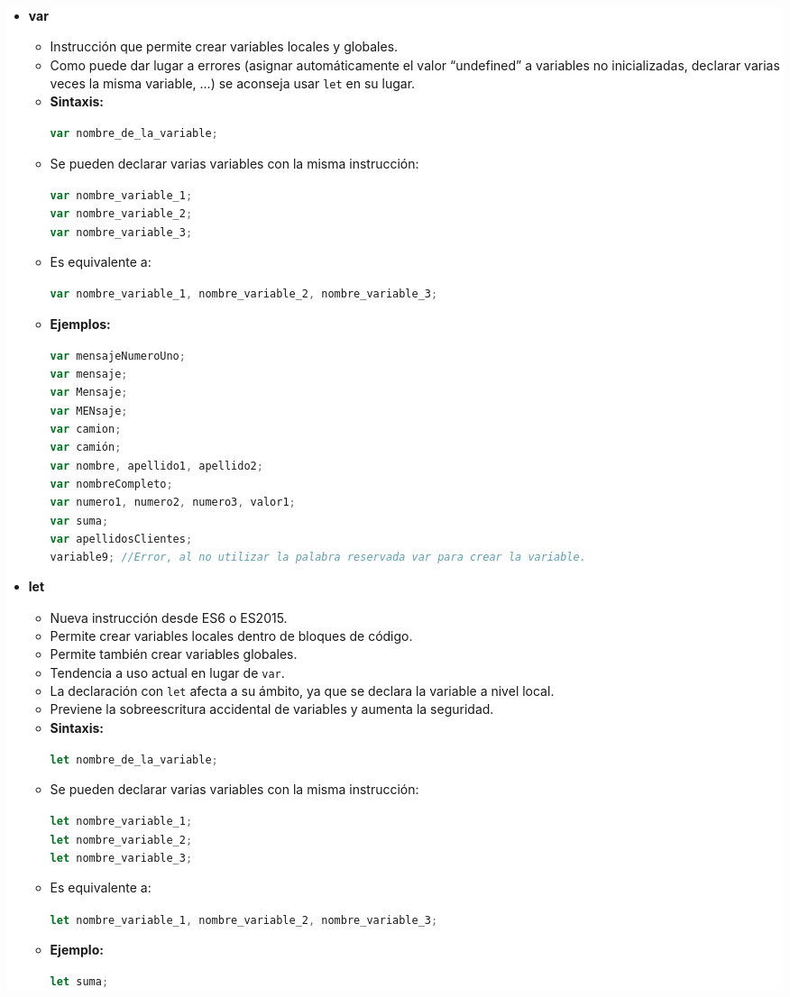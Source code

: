 - **var**  
  - Instrucción que permite crear variables locales y globales.  
  - Como puede dar lugar a errores (asignar automáticamente el valor “undefined” a variables no inicializadas, declarar varias veces la misma variable, ...) se aconseja usar `let` en su lugar.
  - **Sintaxis:**
    ```javascript
    var nombre_de_la_variable;
    ```
  - Se pueden declarar varias variables con la misma instrucción:
    ```javascript
    var nombre_variable_1;
    var nombre_variable_2;
    var nombre_variable_3;
    ```
  - Es equivalente a:
    ```javascript
    var nombre_variable_1, nombre_variable_2, nombre_variable_3;
    ```
  - **Ejemplos:**
    ```javascript
    var mensajeNumeroUno;
    var mensaje;
    var Mensaje;
    var MENsaje;
    var camion;
    var camión;
    var nombre, apellido1, apellido2;
    var nombreCompleto;
    var numero1, numero2, numero3, valor1;
    var suma;
    var apellidosClientes;
    variable9; //Error, al no utilizar la palabra reservada var para crear la variable.
    ```

- **let**  
  - Nueva instrucción desde ES6 o ES2015.  
  - Permite crear variables locales dentro de bloques de código.  
  - Permite también crear variables globales.  
  - Tendencia a uso actual en lugar de `var`.  
  - La declaración con `let` afecta a su ámbito, ya que se declara la variable a nivel local.  
  - Previene la sobreescritura accidental de variables y aumenta la seguridad.  
  - **Sintaxis:**
    ```javascript
    let nombre_de_la_variable;
    ```
  - Se pueden declarar varias variables con la misma instrucción:
    ```javascript
    let nombre_variable_1;
    let nombre_variable_2;
    let nombre_variable_3;
    ```
  - Es equivalente a:
    ```javascript
    let nombre_variable_1, nombre_variable_2, nombre_variable_3;
    ```
  - **Ejemplo:**
    ```javascript
    let suma;
    ```
